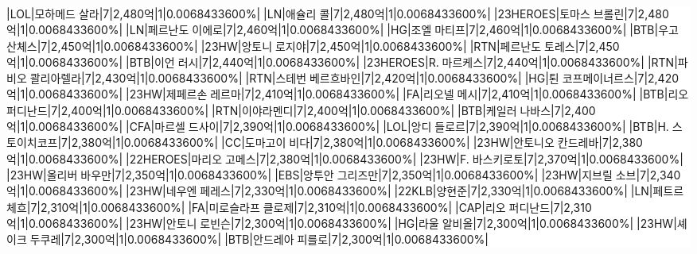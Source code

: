 |LOL|모하메드 살라|7|2,480억|1|0.0068433600%|
|LN|애슐리 콜|7|2,480억|1|0.0068433600%|
|23HEROES|토마스 브롤린|7|2,480억|1|0.0068433600%|
|LN|페르난도 이에로|7|2,460억|1|0.0068433600%|
|HG|조엘 마티프|7|2,460억|1|0.0068433600%|
|BTB|우고 산체스|7|2,450억|1|0.0068433600%|
|23HW|앙토니 로지야|7|2,450억|1|0.0068433600%|
|RTN|페르난도 토레스|7|2,450억|1|0.0068433600%|
|BTB|이언 러시|7|2,440억|1|0.0068433600%|
|23HEROES|R. 마르케스|7|2,440억|1|0.0068433600%|
|RTN|파비오 콸리아렐라|7|2,430억|1|0.0068433600%|
|RTN|스테번 베르흐바인|7|2,420억|1|0.0068433600%|
|HG|퇸 코프메이너르스|7|2,420억|1|0.0068433600%|
|23HW|제페르손 레르마|7|2,410억|1|0.0068433600%|
|FA|리오넬 메시|7|2,410억|1|0.0068433600%|
|BTB|리오 퍼디난드|7|2,400억|1|0.0068433600%|
|RTN|이야라멘디|7|2,400억|1|0.0068433600%|
|BTB|케일러 나바스|7|2,400억|1|0.0068433600%|
|CFA|마르셀 드사이|7|2,390억|1|0.0068433600%|
|LOL|앙디 들로르|7|2,390억|1|0.0068433600%|
|BTB|H. 스토이치코프|7|2,380억|1|0.0068433600%|
|CC|도마고이 비다|7|2,380억|1|0.0068433600%|
|23HW|안토니오 칸드레바|7|2,380억|1|0.0068433600%|
|22HEROES|마리오 고메스|7|2,380억|1|0.0068433600%|
|23HW|F. 바스키로토|7|2,370억|1|0.0068433600%|
|23HW|올리버 바우만|7|2,350억|1|0.0068433600%|
|EBS|앙투안 그리즈만|7|2,350억|1|0.0068433600%|
|23HW|지브릴 소브|7|2,340억|1|0.0068433600%|
|23HW|네우엔 페레스|7|2,330억|1|0.0068433600%|
|22KLB|양현준|7|2,330억|1|0.0068433600%|
|LN|페트르 체흐|7|2,310억|1|0.0068433600%|
|FA|미로슬라프 클로제|7|2,310억|1|0.0068433600%|
|CAP|리오 퍼디난드|7|2,310억|1|0.0068433600%|
|23HW|안토니 로빈슨|7|2,300억|1|0.0068433600%|
|HG|라울 알비올|7|2,300억|1|0.0068433600%|
|23HW|셰이크 두쿠레|7|2,300억|1|0.0068433600%|
|BTB|안드레아 피를로|7|2,300억|1|0.0068433600%|